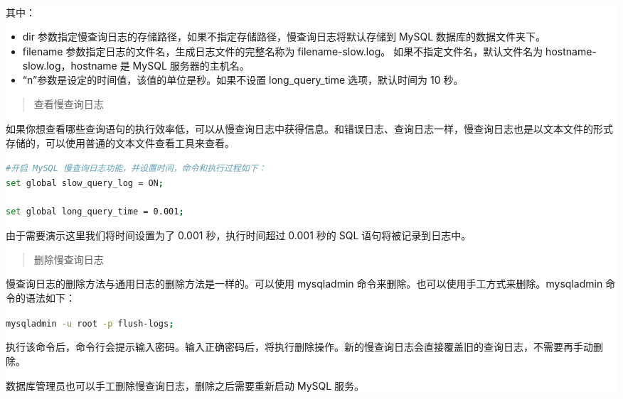 其中：

- dir 参数指定慢查询日志的存储路径，如果不指定存储路径，慢查询日志将默认存储到 MySQL 数据库的数据文件夹下。
- filename 参数指定日志的文件名，生成日志文件的完整名称为 filename-slow.log。 如果不指定文件名，默认文件名为 hostname-slow.log，hostname 是 MySQL 服务器的主机名。
- “n”参数是设定的时间值，该值的单位是秒。如果不设置 long_query_time 选项，默认时间为 10 秒。



> 查看慢查询日志

如果你想查看哪些查询语句的执行效率低，可以从慢查询日志中获得信息。和错误日志、查询日志一样，慢查询日志也是以文本文件的形式存储的，可以使用普通的文本文件查看工具来查看。

```bash
#开启 MySQL 慢查询日志功能，并设置时间，命令和执行过程如下：
set global slow_query_log = ON;

set global long_query_time = 0.001;
```

由于需要演示这里我们将时间设置为了 0.001 秒，执行时间超过 0.001 秒的 SQL 语句将被记录到日志中。



> 删除慢查询日志

慢查询日志的删除方法与通用日志的删除方法是一样的。可以使用 mysqladmin 命令来删除。也可以使用手工方式来删除。mysqladmin 命令的语法如下：

```bash
mysqladmin -u root -p flush-logs;
```

执行该命令后，命令行会提示输入密码。输入正确密码后，将执行删除操作。新的慢查询日志会直接覆盖旧的查询日志，不需要再手动删除。

数据库管理员也可以手工删除慢查询日志，删除之后需要重新启动 MySQL 服务。
